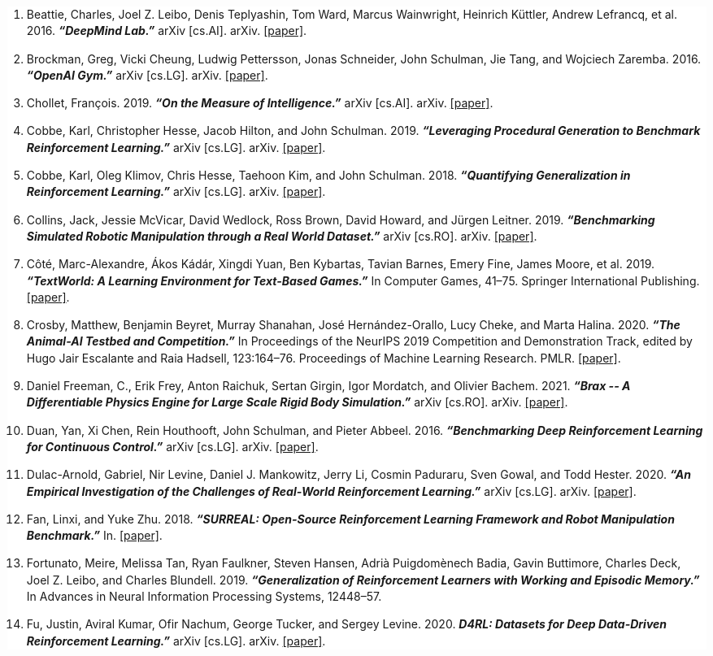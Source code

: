 1. Beattie, Charles, Joel Z. Leibo, Denis Teplyashin, Tom Ward, Marcus Wainwright, Heinrich Küttler, Andrew Lefrancq, et al. 2016. ___“DeepMind Lab.”___ arXiv [cs.AI]. arXiv. [[paper]](http://arxiv.org/abs/1612.03801).

1. Brockman, Greg, Vicki Cheung, Ludwig Pettersson, Jonas Schneider, John Schulman, Jie Tang, and Wojciech Zaremba. 2016. ___“OpenAI Gym.”___ arXiv [cs.LG]. arXiv. [[paper]](http://arxiv.org/abs/1606.01540).

1. Chollet, François. 2019. ___“On the Measure of Intelligence.”___ arXiv [cs.AI]. arXiv. [[paper]](http://arxiv.org/abs/1911.01547).

1. Cobbe, Karl, Christopher Hesse, Jacob Hilton, and John Schulman. 2019. ___“Leveraging Procedural Generation to Benchmark Reinforcement Learning.”___ arXiv [cs.LG]. arXiv. [[paper]](http://arxiv.org/abs/1912.01588).

1. Cobbe, Karl, Oleg Klimov, Chris Hesse, Taehoon Kim, and John Schulman. 2018. ___“Quantifying Generalization in Reinforcement Learning.”___ arXiv [cs.LG]. arXiv. [[paper]](http://arxiv.org/abs/1812.02341).

1. Collins, Jack, Jessie McVicar, David Wedlock, Ross Brown, David Howard, and Jürgen Leitner. 2019. ___“Benchmarking Simulated Robotic Manipulation through a Real World Dataset.”___ arXiv [cs.RO]. arXiv. [[paper]](http://arxiv.org/abs/1911.01557).

1. Côté, Marc-Alexandre, Ákos Kádár, Xingdi Yuan, Ben Kybartas, Tavian Barnes, Emery Fine, James Moore, et al. 2019. ___“TextWorld: A Learning Environment for Text-Based Games.”___ In Computer Games, 41–75. Springer International Publishing. [[paper]](https://doi.org/10.1007/978-3-030-24337-1_3).

1. Crosby, Matthew, Benjamin Beyret, Murray Shanahan, José Hernández-Orallo, Lucy Cheke, and Marta Halina. 2020. ___“The Animal-AI Testbed and Competition.”___ In Proceedings of the NeurIPS 2019 Competition and Demonstration Track, edited by Hugo Jair Escalante and Raia Hadsell, 123:164–76. Proceedings of Machine Learning Research. PMLR. [[paper]](https://proceedings.mlr.press/v123/crosby20a.html).

1. Daniel Freeman, C., Erik Frey, Anton Raichuk, Sertan Girgin, Igor Mordatch, and Olivier Bachem. 2021. ___“Brax -- A Differentiable Physics Engine for Large Scale Rigid Body Simulation.”___ arXiv [cs.RO]. arXiv. [[paper]](http://arxiv.org/abs/2106.13281).

1. Duan, Yan, Xi Chen, Rein Houthooft, John Schulman, and Pieter Abbeel. 2016. ___“Benchmarking Deep Reinforcement Learning for Continuous Control.”___ arXiv [cs.LG]. arXiv. [[paper]](http://arxiv.org/abs/1604.06778).

1. Dulac-Arnold, Gabriel, Nir Levine, Daniel J. Mankowitz, Jerry Li, Cosmin Paduraru, Sven Gowal, and Todd Hester. 2020. ___“An Empirical Investigation of the Challenges of Real-World Reinforcement Learning.”___ arXiv [cs.LG]. arXiv. [[paper]](http://arxiv.org/abs/2003.11881).

1. Fan, Linxi, and Yuke Zhu. 2018. ___“SURREAL: Open-Source Reinforcement Learning Framework and Robot Manipulation Benchmark.”___ In. [[paper]](https://surreal.stanford.edu/img/surreal-corl2018.pdf).

1. Fortunato, Meire, Melissa Tan, Ryan Faulkner, Steven Hansen, Adrià Puigdomènech Badia, Gavin Buttimore, Charles Deck, Joel Z. Leibo, and Charles Blundell. 2019. ___“Generalization of Reinforcement Learners with Working and Episodic Memory.”___ In Advances in Neural Information Processing Systems, 12448–57.

1. Fu, Justin, Aviral Kumar, Ofir Nachum, George Tucker, and Sergey Levine. 2020. ___D4RL: Datasets for Deep Data-Driven Reinforcement Learning.”___ arXiv [cs.LG]. arXiv. [[paper]](http://arxiv.org/abs/2004.07219).
